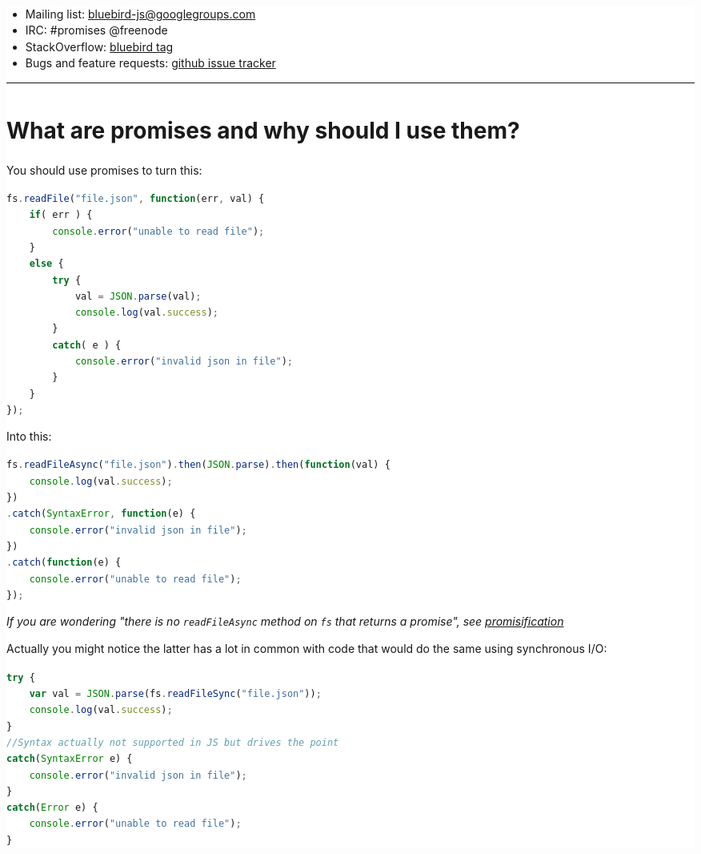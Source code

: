 - Mailing list: [bluebird-js@googlegroups.com](https://groups.google.com/forum/#!forum/bluebird-js)
- IRC: #promises @freenode
- StackOverflow: [bluebird tag](http://stackoverflow.com/questions/tagged/bluebird)
- Bugs and feature requests: [github issue tracker](https://github.com/petkaantonov/bluebird/issues?state=open)

<hr>

# What are promises and why should I use them?

You should use promises to turn this:

```js
fs.readFile("file.json", function(err, val) {
    if( err ) {
        console.error("unable to read file");
    }
    else {
        try {
            val = JSON.parse(val);
            console.log(val.success);
        }
        catch( e ) {
            console.error("invalid json in file");
        }
    }
});
```

Into this:

```js
fs.readFileAsync("file.json").then(JSON.parse).then(function(val) {
    console.log(val.success);
})
.catch(SyntaxError, function(e) {
    console.error("invalid json in file");
})
.catch(function(e) {
    console.error("unable to read file");
});
```

*If you are wondering "there is no `readFileAsync` method on `fs` that returns a promise", see [promisification](API.md#promisification)*

Actually you might notice the latter has a lot in common with code that would do the same using synchronous I/O:

```js
try {
    var val = JSON.parse(fs.readFileSync("file.json"));
    console.log(val.success);
}
//Syntax actually not supported in JS but drives the point
catch(SyntaxError e) {
    console.error("invalid json in file");
}
catch(Error e) {
    console.error("unable to read file");
}
```
